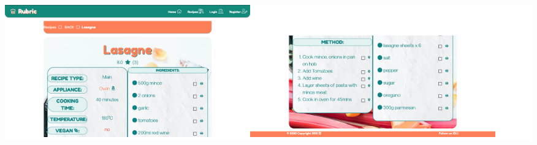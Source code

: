 <img width="400px" src="documents/screenshots/view_recipe.png"><img width="400px" src="documents/screenshots/view_recipe2.png">